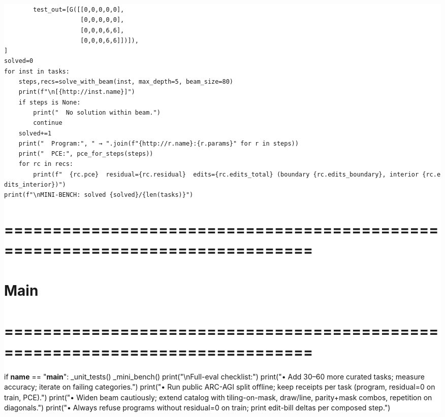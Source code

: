             test_out=[G([[0,0,0,0,0],
                         [0,0,0,0,0],
                         [0,0,0,6,6],
                         [0,0,0,6,6]])]),
    ]
    solved=0
    for inst in tasks:
        steps,recs=solve_with_beam(inst, max_depth=5, beam_size=80)
        print(f"\n[{http://inst.name}]")
        if steps is None:
            print("  No solution within beam.")
            continue
        solved+=1
        print("  Program:", " → ".join(f"{http://r.name}:{r.params}" for r in steps))
        print("  PCE:", pce_for_steps(steps))
        for rc in recs:
            print(f"  {rc.pce}  residual={rc.residual}  edits={rc.edits_total} (boundary {rc.edits_boundary}, interior {rc.edits_interior})")
    print(f"\nMINI-BENCH: solved {solved}/{len(tasks)}")

# =============================================================================
# Main
# =============================================================================

if __name__ == "__main__":
    _unit_tests()
    _mini_bench()
    print("\nFull-eval checklist:")
    print("• Add 30–60 more curated tasks; measure accuracy; iterate on failing categories.")
    print("• Run public ARC-AGI split offline; keep receipts per task (program, residual=0 on train, PCE).")
    print("• Widen beam cautiously; extend catalog with tiling-on-mask, draw/line, parity+mask combos, repetition on diagonals.")
    print("• Always refuse programs without residual=0 on train; print edit-bill deltas per composed step.")
